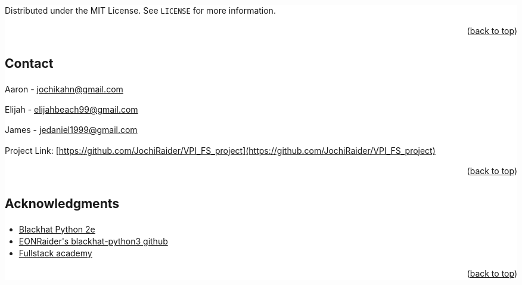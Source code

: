 Distributed under the MIT License. See `LICENSE` for more information.

<p align="right">(<a href="#top">back to top</a>)</p>




## Contact

Aaron - jochikahn@gmail.com  

Elijah - elijahbeach99@gmail.com

James - jedaniel1999@gmail.com   

Project Link: [https://github.com/JochiRaider/VPI_FS_project](https://github.com/JochiRaider/VPI_FS_project)

<p align="right">(<a href="#top">back to top</a>)</p>




## Acknowledgments

* [Blackhat Python 2e](https://nostarch.com/black-hat-python2E)
* [EONRaider's blackhat-python3 github](https://github.com/EONRaider/blackhat-python3)
* [Fullstack academy](https://www.fullstackacademy.com/)

<p align="right">(<a href="#top">back to top</a>)</p>





[contributors-shield]: https://img.shields.io/github/contributors/JochiRaider/VPI_FS_project.svg?style=for-the-badge
[contributors-url]: https://github.com/JochiRaider/VPI_FS_project/graphs/contributors
[forks-shield]: https://img.shields.io/github/forks/JochiRaider/VPI_FS_project.svg?style=for-the-badge
[forks-url]: https://github.com/JochiRaider/VPI_FS_project/network/members
[stars-shield]: https://img.shields.io/github/stars/JochiRaider/VPI_FS_project.svg?style=for-the-badge
[stars-url]: https://github.com/JochiRaider/VPI_FS_project/stargazers
[issues-shield]: https://img.shields.io/github/issues/JochiRaider/VPI_FS_project.svg?style=for-the-badge
[issues-url]: https://github.com/JochiRaider/VPI_FS_project/issues
[license-shield]: https://img.shields.io/github/license/JochiRaider/VPI_FS_project.svg?style=for-the-badge
[license-url]: https://github.com/JochiRaider/VPI_FS_project/blob/master/LICENSE
[linkedin-shield]: https://img.shields.io/badge/-LinkedIn-black.svg?style=for-the-badge&logo=linkedin&colorB=555
[linkedin-url]: https://linkedin.com/in/aaron-kahn/
[product-screenshot]: images/shell_popp.png

